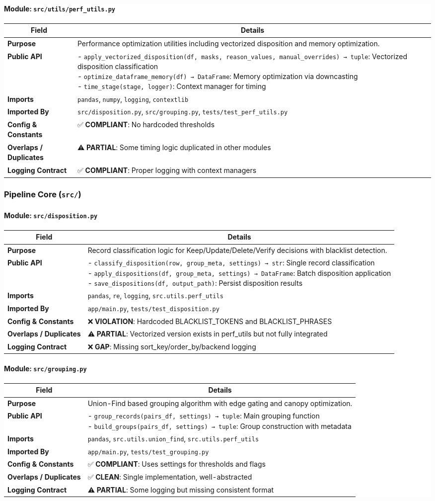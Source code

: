 #### Module: `src/utils/perf_utils.py`

| Field | Details |
|---|---|
| **Purpose** | Performance optimization utilities including vectorized disposition and memory optimization. |
| **Public API** | - `apply_vectorized_disposition(df, masks, reason_values, manual_overrides) → tuple`: Vectorized disposition classification<br>- `optimize_dataframe_memory(df) → DataFrame`: Memory optimization via downcasting<br>- `time_stage(stage, logger)`: Context manager for timing |
| **Imports** | `pandas`, `numpy`, `logging`, `contextlib` |
| **Imported By** | `src/disposition.py`, `src/grouping.py`, `tests/test_perf_utils.py` |
| **Config & Constants** | ✅ **COMPLIANT**: No hardcoded thresholds |
| **Overlaps / Duplicates** | ⚠️ **PARTIAL**: Some timing logic duplicated in other modules |
| **Logging Contract** | ✅ **COMPLIANT**: Proper logging with context managers |

### **Pipeline Core (`src/`)**

#### Module: `src/disposition.py`

| Field | Details |
|---|---|
| **Purpose** | Record classification logic for Keep/Update/Delete/Verify decisions with blacklist detection. |
| **Public API** | - `classify_disposition(row, group_meta, settings) → str`: Single record classification<br>- `apply_dispositions(df, group_meta, settings) → DataFrame`: Batch disposition application<br>- `save_dispositions(df, output_path)`: Persist disposition results |
| **Imports** | `pandas`, `re`, `logging`, `src.utils.perf_utils` |
| **Imported By** | `app/main.py`, `tests/test_disposition.py` |
| **Config & Constants** | ❌ **VIOLATION**: Hardcoded BLACKLIST_TOKENS and BLACKLIST_PHRASES |
| **Overlaps / Duplicates** | ⚠️ **PARTIAL**: Vectorized version exists in perf_utils but not fully integrated |
| **Logging Contract** | ❌ **GAP**: Missing sort_key/order_by/backend logging |

#### Module: `src/grouping.py`

| Field | Details |
|---|---|
| **Purpose** | Union-Find based grouping algorithm with edge gating and canopy optimization. |
| **Public API** | - `group_records(pairs_df, settings) → tuple`: Main grouping function<br>- `build_groups(pairs_df, settings) → tuple`: Group construction with metadata |
| **Imports** | `pandas`, `src.utils.union_find`, `src.utils.perf_utils` |
| **Imported By** | `app/main.py`, `tests/test_grouping.py` |
| **Config & Constants** | ✅ **COMPLIANT**: Uses settings for thresholds and flags |
| **Overlaps / Duplicates** | ✅ **CLEAN**: Single implementation, well-abstracted |
| **Logging Contract** | ⚠️ **PARTIAL**: Some logging but missing consistent format |
